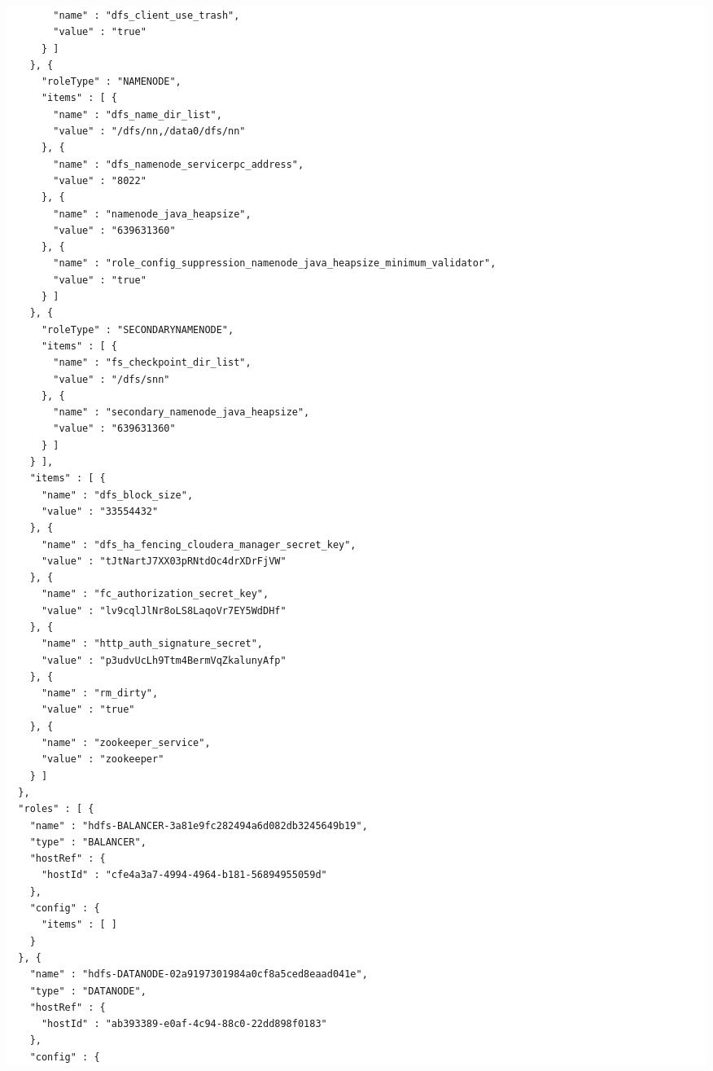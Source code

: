            "name" : "dfs_client_use_trash",
            "value" : "true"
          } ]
        }, {
          "roleType" : "NAMENODE",
          "items" : [ {
            "name" : "dfs_name_dir_list",
            "value" : "/dfs/nn,/data0/dfs/nn"
          }, {
            "name" : "dfs_namenode_servicerpc_address",
            "value" : "8022"
          }, {
            "name" : "namenode_java_heapsize",
            "value" : "639631360"
          }, {
            "name" : "role_config_suppression_namenode_java_heapsize_minimum_validator",
            "value" : "true"
          } ]
        }, {
          "roleType" : "SECONDARYNAMENODE",
          "items" : [ {
            "name" : "fs_checkpoint_dir_list",
            "value" : "/dfs/snn"
          }, {
            "name" : "secondary_namenode_java_heapsize",
            "value" : "639631360"
          } ]
        } ],
        "items" : [ {
          "name" : "dfs_block_size",
          "value" : "33554432"
        }, {
          "name" : "dfs_ha_fencing_cloudera_manager_secret_key",
          "value" : "tJtNartJ7XX03pRNtdOc4drXDrFjVW"
        }, {
          "name" : "fc_authorization_secret_key",
          "value" : "lv9cqlJlNr8oLS8LaqoVr7EY5WdDHf"
        }, {
          "name" : "http_auth_signature_secret",
          "value" : "p3udvUcLh9Ttm4BermVqZkalunyAfp"
        }, {
          "name" : "rm_dirty",
          "value" : "true"
        }, {
          "name" : "zookeeper_service",
          "value" : "zookeeper"
        } ]
      },
      "roles" : [ {
        "name" : "hdfs-BALANCER-3a81e9fc282494a6d082db3245649b19",
        "type" : "BALANCER",
        "hostRef" : {
          "hostId" : "cfe4a3a7-4994-4964-b181-56894955059d"
        },
        "config" : {
          "items" : [ ]
        }
      }, {
        "name" : "hdfs-DATANODE-02a9197301984a0cf8a5ced8eaad041e",
        "type" : "DATANODE",
        "hostRef" : {
          "hostId" : "ab393389-e0af-4c94-88c0-22dd898f0183"
        },
        "config" : {